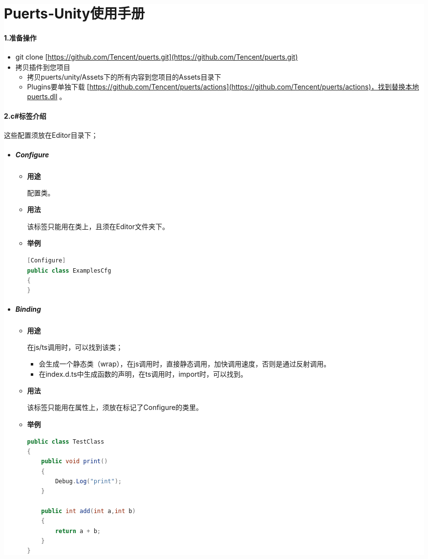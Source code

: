 # Puerts-Unity使用手册

#### 1.准备操作

- git clone [https://github.com/Tencent/puerts.git](https://github.com/Tencent/puerts.git)
- 拷贝插件到您项目
  - 拷贝puerts/unity/Assets下的所有内容到您项目的Assets目录下
  - Plugins要单独下载 [https://github.com/Tencent/puerts/actions](https://github.com/Tencent/puerts/actions)，找到替换本地puerts.dll 。



#### 2.c#标签介绍

这些配置须放在Editor目录下；

- ##### Configure

  - **用途**

    配置类。

  - **用法**

    该标签只能用在类上，且须在Editor文件夹下。

  - **举例**

    ```c#
    [Configure]
    public class ExamplesCfg
    {
    }
    ```

- ##### Binding

  - **用途**

    在js/ts调用时，可以找到该类；

    - 会生成一个静态类（wrap），在js调用时，直接静态调用，加快调用速度，否则是通过反射调用。
    - 在index.d.ts中生成函数的声明，在ts调用时，import时，可以找到。

  - **用法**

    该标签只能用在属性上，须放在标记了Configure的类里。

  - **举例**

    ```c#
    public class TestClass
    {
        public void print()
        {
            Debug.Log("print");
        }
    
        public int add(int a,int b)
        {
            return a + b;
        }
    }
    